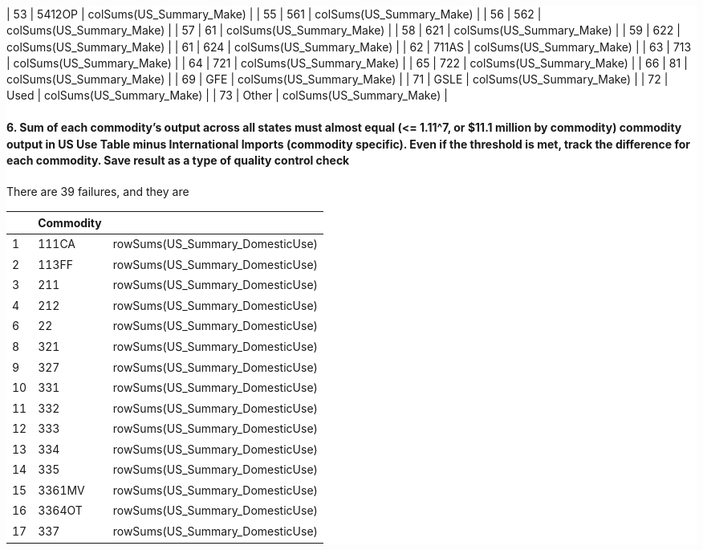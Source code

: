 | 53 | 5412OP    | colSums(US\_Summary\_Make) |
| 55 | 561       | colSums(US\_Summary\_Make) |
| 56 | 562       | colSums(US\_Summary\_Make) |
| 57 | 61        | colSums(US\_Summary\_Make) |
| 58 | 621       | colSums(US\_Summary\_Make) |
| 59 | 622       | colSums(US\_Summary\_Make) |
| 61 | 624       | colSums(US\_Summary\_Make) |
| 62 | 711AS     | colSums(US\_Summary\_Make) |
| 63 | 713       | colSums(US\_Summary\_Make) |
| 64 | 721       | colSums(US\_Summary\_Make) |
| 65 | 722       | colSums(US\_Summary\_Make) |
| 66 | 81        | colSums(US\_Summary\_Make) |
| 69 | GFE       | colSums(US\_Summary\_Make) |
| 71 | GSLE      | colSums(US\_Summary\_Make) |
| 72 | Used      | colSums(US\_Summary\_Make) |
| 73 | Other     | colSums(US\_Summary\_Make) |

#### 6\. Sum of each commodity’s output across all states must almost equal (\<= 1.11^7, or $11.1 million by commodity) commodity output in US Use Table minus International Imports (commodity specific). Even if the threshold is met, track the difference for each commodity. Save result as a type of quality control check

There are 39 failures, and they are

|    | Commodity |                                   |
| -- | :-------- | --------------------------------- |
| 1  | 111CA     | rowSums(US\_Summary\_DomesticUse) |
| 2  | 113FF     | rowSums(US\_Summary\_DomesticUse) |
| 3  | 211       | rowSums(US\_Summary\_DomesticUse) |
| 4  | 212       | rowSums(US\_Summary\_DomesticUse) |
| 6  | 22        | rowSums(US\_Summary\_DomesticUse) |
| 8  | 321       | rowSums(US\_Summary\_DomesticUse) |
| 9  | 327       | rowSums(US\_Summary\_DomesticUse) |
| 10 | 331       | rowSums(US\_Summary\_DomesticUse) |
| 11 | 332       | rowSums(US\_Summary\_DomesticUse) |
| 12 | 333       | rowSums(US\_Summary\_DomesticUse) |
| 13 | 334       | rowSums(US\_Summary\_DomesticUse) |
| 14 | 335       | rowSums(US\_Summary\_DomesticUse) |
| 15 | 3361MV    | rowSums(US\_Summary\_DomesticUse) |
| 16 | 3364OT    | rowSums(US\_Summary\_DomesticUse) |
| 17 | 337       | rowSums(US\_Summary\_DomesticUse) |